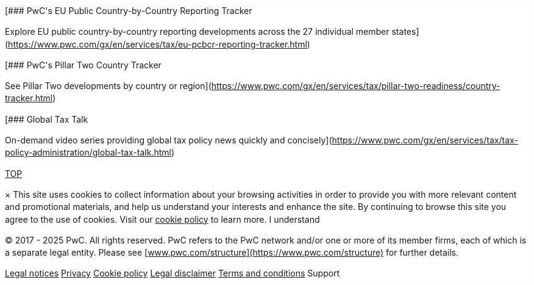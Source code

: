 [### PwC's EU Public Country-by-Country Reporting Tracker

Explore EU public country-by-country reporting developments across the 27 individual member states](https://www.pwc.com/gx/en/services/tax/eu-pcbcr-reporting-tracker.html)

[### PwC's Pillar Two Country Tracker

See Pillar Two developments by country or region](https://www.pwc.com/gx/en/services/tax/pillar-two-readiness/country-tracker.html)

[### Global Tax Talk

On-demand video series providing global tax policy news quickly and concisely](https://www.pwc.com/gx/en/services/tax/tax-policy-administration/global-tax-talk.html)






 
[TOP](significant-developments.html# "Return to top of the page")




×
 This site uses cookies to collect information about your browsing activities in order to provide you with more relevant content and promotional materials, and help us understand your interests and enhance the site. By continuing to browse this site you agree to the use of cookies. Visit our [cookie policy](https://www.pwc.com/gx/en/legal-notices/cookie-policy.html) to learn more.
I understand




© 2017 - 2025 PwC. All rights reserved. PwC refers to the PwC network and/or one or more of its member firms, each of which is a separate legal entity. Please see [www.pwc.com/structure](https://www.pwc.com/structure) for further details.


[Legal notices](https://www.pwc.com/gx/en/legal-notices.html)
[Privacy](https://www.pwc.com/gx/en/legal-notices/pwc-privacy-statement.html)
[Cookie policy](https://www.pwc.com/gx/en/legal-notices/cookie-policy.html)
[Legal disclaimer](https://www.pwc.com/gx/en/legal-notices/legal-disclaimer.html)
[Terms and conditions](https://www.pwc.com/gx/en/legal-notices/terms-and-conditions.html)
Support






